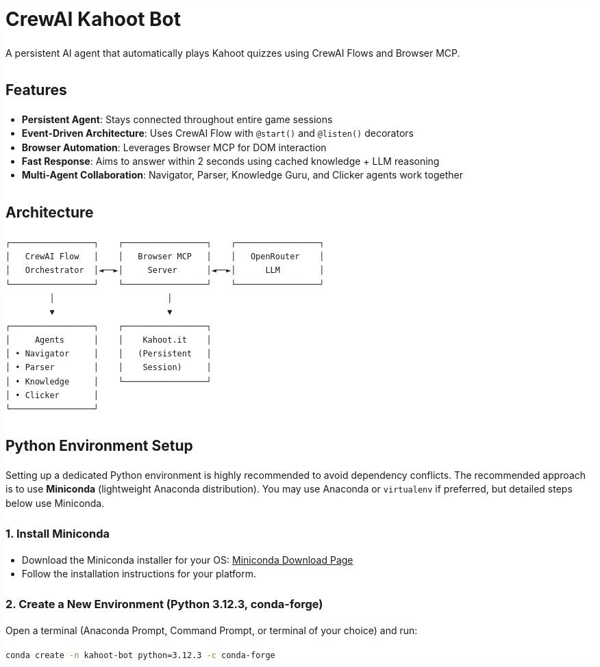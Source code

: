 # CrewAI Kahoot Bot

A persistent AI agent that automatically plays Kahoot quizzes using CrewAI Flows and Browser MCP.

## Features

- **Persistent Agent**: Stays connected throughout entire game sessions
- **Event-Driven Architecture**: Uses CrewAI Flow with `@start()` and `@listen()` decorators  
- **Browser Automation**: Leverages Browser MCP for DOM interaction
- **Fast Response**: Aims to answer within 2 seconds using cached knowledge + LLM reasoning
- **Multi-Agent Collaboration**: Navigator, Parser, Knowledge Guru, and Clicker agents work together

## Architecture

```
┌─────────────────┐    ┌─────────────────┐    ┌─────────────────┐
│   CrewAI Flow   │    │   Browser MCP   │    │   OpenRouter    │
│   Orchestrator  │◄──►│     Server      │◄──►│      LLM        │
└─────────────────┘    └─────────────────┘    └─────────────────┘
         │                       │
         ▼                       ▼
┌─────────────────┐    ┌─────────────────┐
│     Agents      │    │    Kahoot.it    │
│ • Navigator     │    │   (Persistent   │
│ • Parser        │    │    Session)     │
│ • Knowledge     │    └─────────────────┘
│ • Clicker       │
└─────────────────┘
```

## Python Environment Setup

Setting up a dedicated Python environment is highly recommended to avoid dependency conflicts. The recommended approach is to use **Miniconda** (lightweight Anaconda distribution). You may use Anaconda or `virtualenv` if preferred, but detailed steps below use Miniconda.

### 1. Install Miniconda

- Download the Miniconda installer for your OS: [Miniconda Download Page](https://docs.conda.io/en/latest/miniconda.html)
- Follow the installation instructions for your platform.

### 2. Create a New Environment (Python 3.12.3, conda-forge)

Open a terminal (Anaconda Prompt, Command Prompt, or terminal of your choice) and run:

```bash
conda create -n kahoot-bot python=3.12.3 -c conda-forge
```
